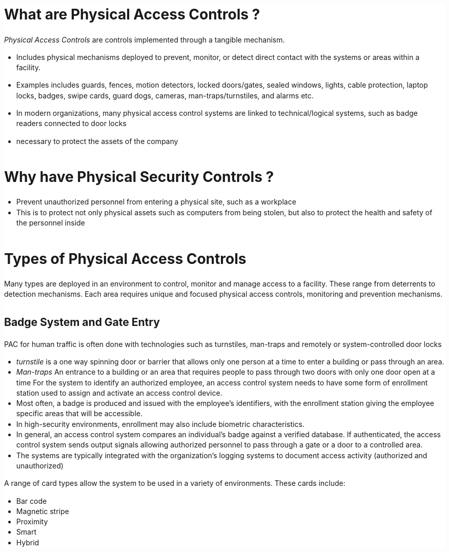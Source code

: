 # What are Physical Access Controls ?
*Physical Access Controls* are controls implemented through a tangible mechanism.
- Includes physical mechanisms deployed to prevent, monitor, or detect direct contact with the systems or areas within a facility.
- Examples includes guards, fences, motion detectors, locked doors/gates, sealed windows, lights, cable protection, laptop locks, badges, swipe cards, guard dogs, cameras, man-traps/turnstiles, and alarms etc. 
- In modern organizations, many physical access control systems are linked to technical/logical systems, such as badge readers connected to door locks 

- necessary to protect the assets of the company

# Why have Physical Security Controls ? 
- Prevent unauthorized personnel from entering a physical site, such as a workplace
- This is to protect not only physical assets such as computers from being stolen, but also to protect the health and safety of the personnel inside

# Types of Physical Access Controls
Many types are deployed in an environment to control, monitor and manage access to a facility. These range from deterrents to detection mechanisms. Each area requires unique and focused physical access controls, monitoring and prevention mechanisms.

## Badge System and Gate Entry
PAC for human traffic is often done with technologies such as turnstiles, man-traps and remotely or system-controlled door locks
- *turnstile* is a one way spinning door or barrier that allows only one person at a time to enter a building or pass through an area.
- *Man-traps* An entrance to a building or an area that requires people to pass through two doors with only one door open at a time
For the system to identify an authorized employee, an access control system needs to have some form of enrollment station used to assign and activate an access control device. 
- Most often, a badge is produced and issued with the employee’s identifiers, with the enrollment station giving the employee specific areas that will be accessible. 
- In high-security environments, enrollment may also include biometric characteristics. 
- In general, an access control system compares an individual’s badge against a verified database. If authenticated, the access control system sends output signals allowing authorized personnel to pass through a gate or a door to a controlled area. 
- The systems are typically integrated with the organization’s logging systems to document access activity (authorized and unauthorized)

A range of card types allow the system to be used in a variety of environments. These cards include:
- Bar code
- Magnetic stripe
- Proximity
- Smart
- Hybrid
